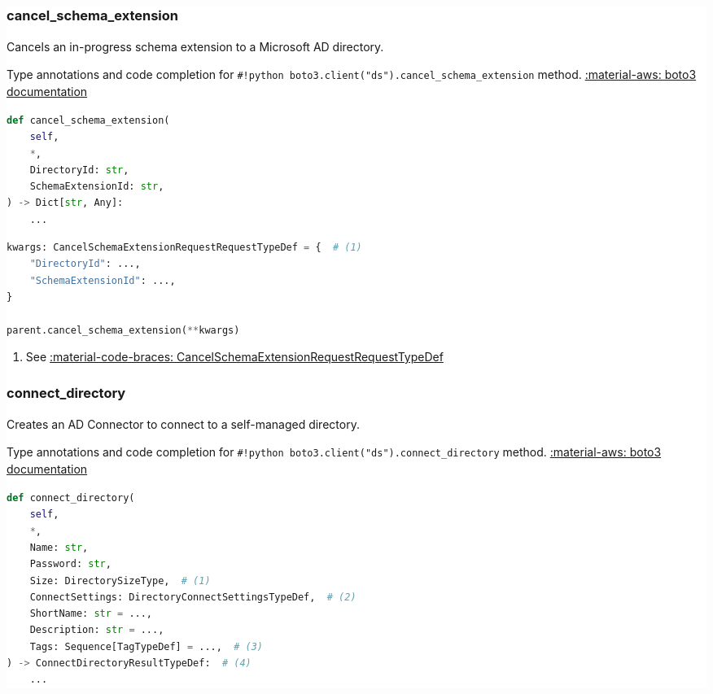 
### cancel\_schema\_extension

Cancels an in-progress schema extension to a Microsoft AD directory.

Type annotations and code completion for `#!python boto3.client("ds").cancel_schema_extension` method.
[:material-aws: boto3 documentation](https://boto3.amazonaws.com/v1/documentation/api/latest/reference/services/ds.html#DirectoryService.Client.cancel_schema_extension)

```python title="Method definition"
def cancel_schema_extension(
    self,
    *,
    DirectoryId: str,
    SchemaExtensionId: str,
) -> Dict[str, Any]:
    ...
```



```python title="Usage example with kwargs"
kwargs: CancelSchemaExtensionRequestRequestTypeDef = {  # (1)
    "DirectoryId": ...,
    "SchemaExtensionId": ...,
}

parent.cancel_schema_extension(**kwargs)
```

1. See [:material-code-braces: CancelSchemaExtensionRequestRequestTypeDef](./type_defs.md#cancelschemaextensionrequestrequesttypedef) 

### connect\_directory

Creates an AD Connector to connect to a self-managed directory.

Type annotations and code completion for `#!python boto3.client("ds").connect_directory` method.
[:material-aws: boto3 documentation](https://boto3.amazonaws.com/v1/documentation/api/latest/reference/services/ds.html#DirectoryService.Client.connect_directory)

```python title="Method definition"
def connect_directory(
    self,
    *,
    Name: str,
    Password: str,
    Size: DirectorySizeType,  # (1)
    ConnectSettings: DirectoryConnectSettingsTypeDef,  # (2)
    ShortName: str = ...,
    Description: str = ...,
    Tags: Sequence[TagTypeDef] = ...,  # (3)
) -> ConnectDirectoryResultTypeDef:  # (4)
    ...
```
